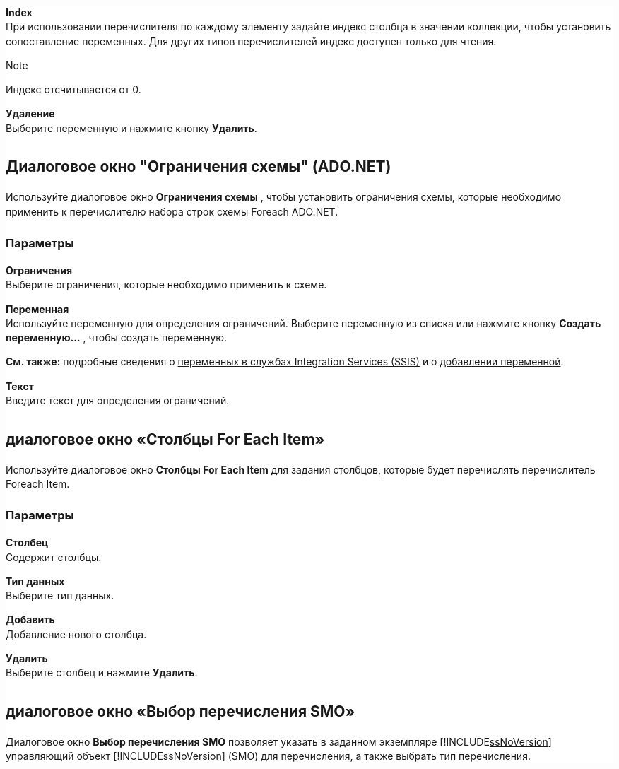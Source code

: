  **Index**  
 При использовании перечислителя по каждому элементу задайте индекс столбца в значении коллекции, чтобы установить сопоставление переменных. Для других типов перечислителей индекс доступен только для чтения.  
  
> [!NOTE]  
>  Индекс отсчитывается от 0.  
  
**Удаление**  
 Выберите переменную и нажмите кнопку **Удалить**.  

## <a name="schema-restrictions-dialog-box-adonet"></a>Диалоговое окно "Ограничения схемы" (ADO.NET)
Используйте диалоговое окно **Ограничения схемы** , чтобы установить ограничения схемы, которые необходимо применить к перечислителю набора строк схемы Foreach ADO.NET.  
  
### <a name="options"></a>Параметры  
 **Ограничения**  
 Выберите ограничения, которые необходимо применить к схеме.  
  
 **Переменная**  
 Используйте переменную для определения ограничений. Выберите переменную из списка или нажмите кнопку **Создать переменную...** , чтобы создать переменную.  
  
 **См. также:** подробные сведения о [переменных в службах Integration Services &#40;SSIS&#41;](../../integration-services/integration-services-ssis-variables.md) и о [добавлении переменной](https://msdn.microsoft.com/library/d09b5d31-433f-4f7c-8c68-9df3a97785d5).  
  
 **Текст**  
 Введите текст для определения ограничений.  
 
## <a name="for-each-item-columns-dialog-box"></a>диалоговое окно «Столбцы For Each Item»
Используйте диалоговое окно **Столбцы For Each Item** для задания столбцов, которые будет перечислять перечислитель Foreach Item.  
  
### <a name="options"></a>Параметры  
 **Столбец**  
 Содержит столбцы.  
  
 **Тип данных**  
 Выберите тип данных.  
  
 **Добавить**  
 Добавление нового столбца.  
  
 **Удалить**  
 Выберите столбец и нажмите **Удалить**.  
 
 ## <a name="select-smo-enumeration-dialog-box"></a>диалоговое окно «Выбор перечисления SMO»
Диалоговое окно **Выбор перечисления SMO** позволяет указать в заданном экземпляре [!INCLUDE[ssNoVersion](../../includes/ssnoversion-md.md)] управляющий объект [!INCLUDE[ssNoVersion](../../includes/ssnoversion-md.md)] (SMO) для перечисления, а также выбрать тип перечисления.  
  